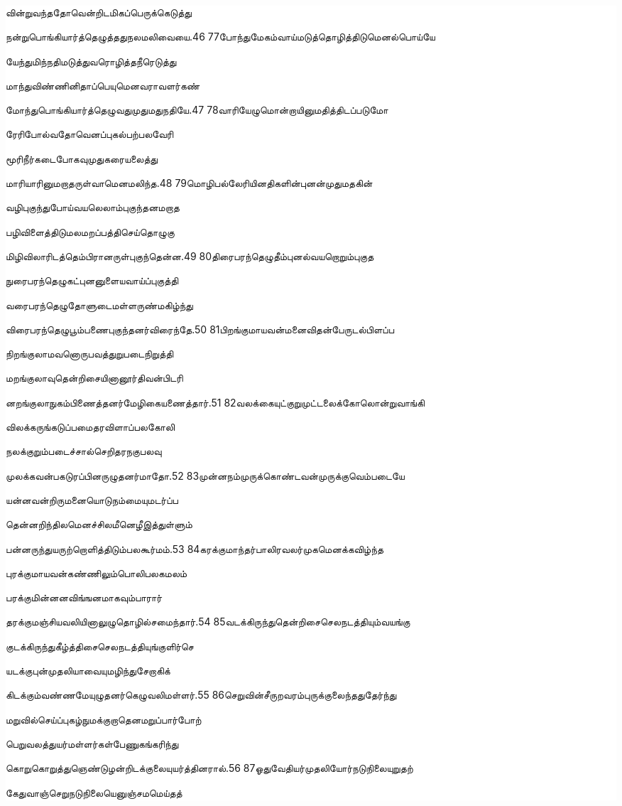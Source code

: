 வின்றுவந்ததோவென்றிடமிகப்பெருக்கெடுத்து  

நன்றுபொங்கியார்த்தெழுத்ததுநலமலிவையை.46 77போந்துமேகம்வாய்மடுத்தொழித்திடுமெனல்பொய்யே  

யேந்துமிந்நதிமடுத்துவரொழித்தநீரெடுத்து  

மாந்துவிண்ணினிதாப்பெயுமெனவராவளர்கண்  

மோந்துபொங்கியார்த்தெழுவதுமுதுமதுநதியே.47 78வாரியேழுமொன்றாயினுமதித்திடப்படுமோ  

ரேரிபோல்வதோவெனப்புகல்பற்பலவேரி  

மூரிநீர்கடைபோகவுமுதுகரையலைத்து  

மாரியாரினுமறாதருள்வாமெனமலிந்த.48 79மொழிபல்லேரியினதிகளின்புனன்முதுமதகின்  

வழிபுகுந்துபோய்வயலெலாம்புகுந்தனமறாத  

பழிவிளைத்திடுமலமறப்பத்திசெய்தொழுகு  

மிழிவிலாரிடத்தெம்பிரானருள்புகுந்தென்ன.49 80திரைபரந்தெழுதீம்புனல்வயறொறும்புகுத  

நுரைபரந்தெழுகட்புனனுளையவாய்ப்புகுத்தி  

வரைபரந்தெழுதோளுடைமள்ளருண்மகிழ்ந்து  

விரைபரந்தெழுபூம்பணைபுகுந்தனர்விரைந்தே.50 81பிறங்குமாயவன்மனைவிதன்பேருடல்பிளப்ப  

நிறங்குலாமவனொருபவத்துறுபடைநிறுத்தி  

மறங்குலாவுதென்றிசையினானூர்திவன்பிடரி  

னறங்குலாநுகம்பிணைத்தனர்மேழிகையணைத்தார்.51 82வலக்கையுட்குறுமுட்டலைக்கோலொன்றுவாங்கி  

விலக்கருங்கடுப்பமைதரவிளாப்பலகோலி  

நலக்குறும்படைச்சால்செறிதரநகுபலவு  

முலக்கவன்பகடுரப்பினருழுதனர்மாதோ.52 83முன்னநம்முருக்கொண்டவன்முருக்குவெம்படையே  

யன்னவன்றிருமனையொடுநம்மையுமடர்ப்ப  

தென்னறிந்திலமெனச்சிலமீனெழீஇத்துள்ளும்  

பன்னருந்துயருற்றொளித்திடும்பலகூர்மம்.53 84கரக்குமாந்தர்பாலிரவலர்முகமெனக்கவிழ்ந்த  

புரக்குமாயவன்கண்ணிலும்பொலிபலகமலம்  

பரக்குமின்னனவிங்ஙனமாகவும்பாரார்  

தரக்குமஞ்சியவலியினாலுழுதொழில்சமைந்தார்.54 85வடக்கிருந்துதென்றிசைசெலநடத்தியும்வயங்கு  

குடக்கிருந்துகீழ்த்திசைசெலநடத்தியுங்குளிர்செ  

யடக்குபுன்முதலியாவையுமழிந்துசேறாகிக்  

கிடக்கும்வண்ணமேயுழுதனர்கெழுவலிமள்ளர்.55 86செறுவின்சீருறவரம்புருக்குலைந்ததுதேர்ந்து  

மறுவில்செய்ப்புகழ்நுமக்குறாதெனமறுப்பார்போற்  

பெறுவலத்துயர்மள்ளர்கள்பேணுகங்கரிந்து  

கொறுகொறுத்துஞெண்டுழன்றிடக்குலையுயர்த்தினரால்.56 87ஓதுவேதியர்முதலியோர்நடுநிலையுறுதற்  

கேதுவாஞ்செறுநடுநிலையெனுஞ்சமமெய்தத்  
